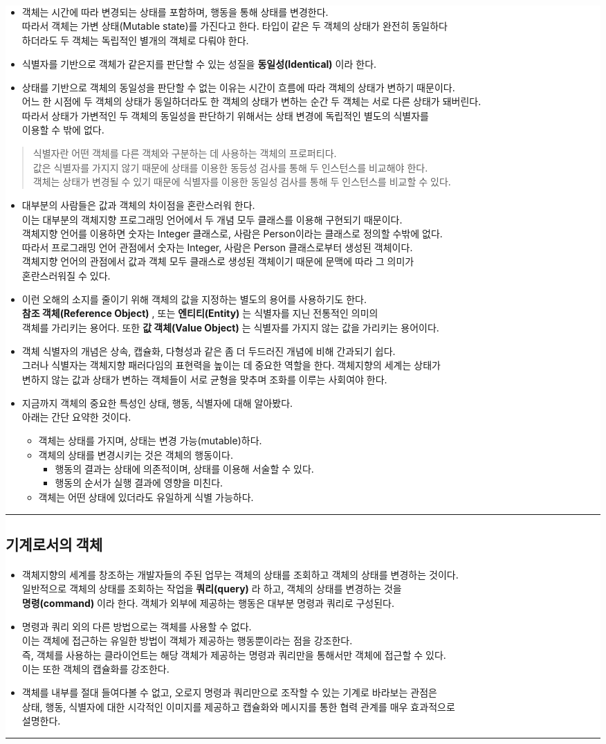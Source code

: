 - 객체는 시간에 따라 변경되는 상태를 포함하며, 행동을 통해 상태를 변경한다.  
  따라서 객체는 가변 상태(Mutable state)를 가진다고 한다. 타입이 같은 두 객체의 상태가 완전히 동일하다  
  하더라도 두 객체는 독립적인 별개의 객체로 다뤄야 한다.

- 식별자를 기반으로 객체가 같은지를 판단할 수 있는 성질을 **동일성(Identical)** 이라 한다.

- 상태를 기반으로 객체의 동일성을 판단할 수 없는 이유는 시간이 흐름에 따라 객체의 상태가 변하기 때문이다.  
  어느 한 시점에 두 객체의 상태가 동일하더라도 한 객체의 상태가 변하는 순간 두 객체는 서로 다른 상태가 돼버린다.  
  따라서 상태가 가변적인 두 객체의 동일성을 판단하기 위해서는 상태 변경에 독립적인 별도의 식별자를  
  이용할 수 밖에 없다.

> 식별자란 어떤 객체를 다른 객체와 구분하는 데 사용하는 객체의 프로퍼티다.  
> 값은 식별자를 가지지 않기 때문에 상태를 이용한 동등성 검사를 통해 두 인스턴스를 비교해야 한다.  
> 객체는 상태가 변경될 수 있기 때문에 식별자를 이용한 동일성 검사를 통해 두 인스턴스를 비교할 수 있다.

- 대부분의 사람들은 값과 객체의 차이점을 혼란스러워 한다.  
  이는 대부분의 객체지향 프로그래밍 언어에서 두 개념 모두 클래스를 이용해 구현되기 때문이다.  
  객체지향 언어를 이용하면 숫자는 Integer 클래스로, 사람은 Person이라는 클래스로 정의할 수밖에 없다.  
  따라서 프로그래밍 언어 관점에서 숫자는 Integer, 사람은 Person 클래스로부터 생성된 객체이다.  
  객체지향 언어의 관점에서 값과 객체 모두 클래스로 생성된 객체이기 때문에 문맥에 따라 그 의미가  
  혼란스러워질 수 있다.

- 이런 오해의 소지를 줄이기 위해 객체의 값을 지정하는 별도의 용어를 사용하기도 한다.  
  **참조 객체(Reference Object)** , 또는 **엔티티(Entity)** 는 식별자를 지닌 전통적인 의미의  
  객체를 가리키는 용어다. 또한 **값 객체(Value Object)** 는 식별자를 가지지 않는 값을 가리키는 용어이다.

- 객체 식별자의 개념은 상속, 캡슐화, 다형성과 같은 좀 더 두드러진 개념에 비해 간과되기 쉽다.  
  그러나 식별자는 객체지향 패러다임의 표현력을 높이는 데 중요한 역할을 한다. 객체지향의 세계는 상태가  
  변하지 않는 값과 상태가 변하는 객체들이 서로 균형을 맞추며 조화를 이루는 사회여야 한다.

- 지금까지 객체의 중요한 특성인 상태, 행동, 식별자에 대해 알아봤다.  
  아래는 간단 요약한 것이다.

  - 객체는 상태를 가지며, 상태는 변경 가능(mutable)하다.
  - 객체의 상태를 변경시키는 것은 객체의 행동이다.
    - 행동의 결과는 상태에 의존적이며, 상태를 이용해 서술할 수 있다.
    - 행동의 순서가 실행 결과에 영향을 미친다.
  - 객체는 어떤 상태에 있더라도 유일하게 식별 가능하다.

---

## 기계로서의 객체

- 객체지향의 세계를 창조하는 개발자들의 주된 업무는 객체의 상태를 조회하고 객체의 상태를 변경하는 것이다.  
  일반적으로 객체의 상태를 조회하는 작업을 **쿼리(query)** 라 하고, 객체의 상태를 변경하는 것을  
  **명령(command)** 이라 한다. 객체가 외부에 제공하는 행동은 대부분 명령과 쿼리로 구성된다.

- 명령과 쿼리 외의 다른 방법으로는 객체를 사용할 수 없다.  
  이는 객체에 접근하는 유일한 방법이 객체가 제공하는 행동뿐이라는 점을 강조한다.  
  즉, 객체를 사용하는 클라이언트는 해당 객체가 제공하는 명령과 쿼리만을 통해서만 객체에 접근할 수 있다.  
  이는 또한 객체의 캡슐화를 강조한다.

- 객체를 내부를 절대 들여다볼 수 없고, 오로지 명령과 쿼리만으로 조작할 수 있는 기계로 바라보는 관점은  
  상태, 행동, 식별자에 대한 시각적인 이미지를 제공하고 캡슐화와 메시지를 통한 협력 관계를 매우 효과적으로  
  설명한다.

---